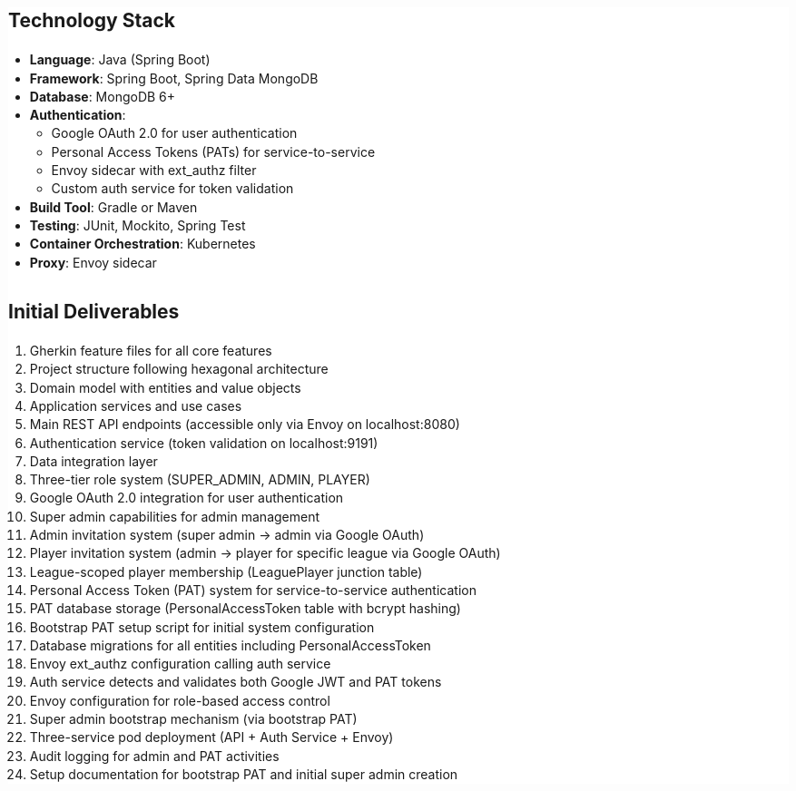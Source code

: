 ## Technology Stack
- **Language**: Java (Spring Boot)
- **Framework**: Spring Boot, Spring Data MongoDB
- **Database**: MongoDB 6+
- **Authentication**:
  - Google OAuth 2.0 for user authentication
  - Personal Access Tokens (PATs) for service-to-service
  - Envoy sidecar with ext_authz filter
  - Custom auth service for token validation
- **Build Tool**: Gradle or Maven
- **Testing**: JUnit, Mockito, Spring Test
- **Container Orchestration**: Kubernetes
- **Proxy**: Envoy sidecar

## Initial Deliverables
1. Gherkin feature files for all core features
2. Project structure following hexagonal architecture
3. Domain model with entities and value objects
4. Application services and use cases
5. Main REST API endpoints (accessible only via Envoy on localhost:8080)
6. Authentication service (token validation on localhost:9191)
7. Data integration layer
8. Three-tier role system (SUPER_ADMIN, ADMIN, PLAYER)
9. Google OAuth 2.0 integration for user authentication
10. Super admin capabilities for admin management
11. Admin invitation system (super admin → admin via Google OAuth)
12. Player invitation system (admin → player for specific league via Google OAuth)
13. League-scoped player membership (LeaguePlayer junction table)
14. Personal Access Token (PAT) system for service-to-service authentication
15. PAT database storage (PersonalAccessToken table with bcrypt hashing)
16. Bootstrap PAT setup script for initial system configuration
17. Database migrations for all entities including PersonalAccessToken
18. Envoy ext_authz configuration calling auth service
19. Auth service detects and validates both Google JWT and PAT tokens
20. Envoy configuration for role-based access control
21. Super admin bootstrap mechanism (via bootstrap PAT)
22. Three-service pod deployment (API + Auth Service + Envoy)
23. Audit logging for admin and PAT activities
24. Setup documentation for bootstrap PAT and initial super admin creation
